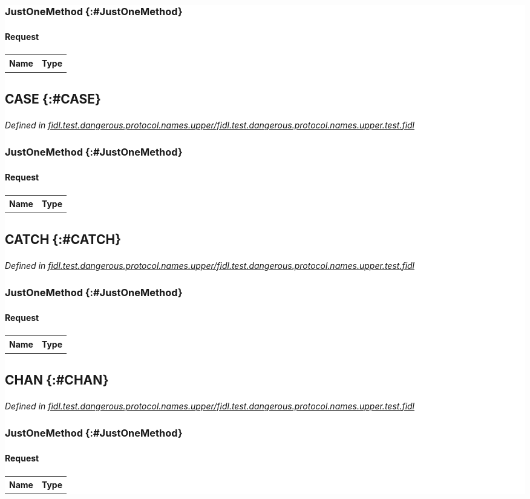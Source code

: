 
### JustOneMethod {:#JustOneMethod}


#### Request
<table>
    <tr><th>Name</th><th>Type</th></tr>
    </table>



## CASE {:#CASE}
*Defined in [fidl.test.dangerous.protocol.names.upper/fidl.test.dangerous.protocol.names.upper.test.fidl](https://fuchsia.googlesource.com/fuchsia/+/master/garnet/tests/fidl-dangerous-identifiers/fidl/fidl.test.dangerous.protocol.names.upper.test.fidl#27)*


### JustOneMethod {:#JustOneMethod}


#### Request
<table>
    <tr><th>Name</th><th>Type</th></tr>
    </table>



## CATCH {:#CATCH}
*Defined in [fidl.test.dangerous.protocol.names.upper/fidl.test.dangerous.protocol.names.upper.test.fidl](https://fuchsia.googlesource.com/fuchsia/+/master/garnet/tests/fidl-dangerous-identifiers/fidl/fidl.test.dangerous.protocol.names.upper.test.fidl#28)*


### JustOneMethod {:#JustOneMethod}


#### Request
<table>
    <tr><th>Name</th><th>Type</th></tr>
    </table>



## CHAN {:#CHAN}
*Defined in [fidl.test.dangerous.protocol.names.upper/fidl.test.dangerous.protocol.names.upper.test.fidl](https://fuchsia.googlesource.com/fuchsia/+/master/garnet/tests/fidl-dangerous-identifiers/fidl/fidl.test.dangerous.protocol.names.upper.test.fidl#29)*


### JustOneMethod {:#JustOneMethod}


#### Request
<table>
    <tr><th>Name</th><th>Type</th></tr>
    </table>
